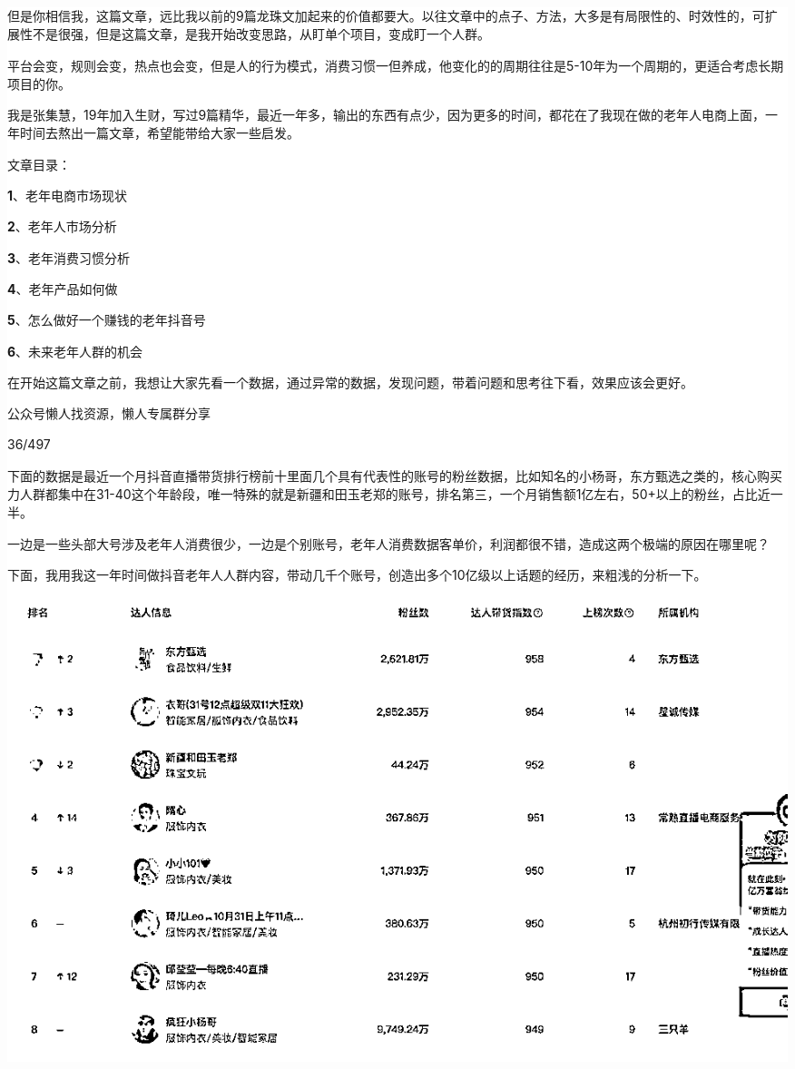 但是你相信我，这篇文章，远比我以前的9篇龙珠文加起来的价值都要大。以往文章中的点子、方法，大多是有局限性的、时效性的，可扩展性不是很强，但是这篇文章，是我开始改变思路，从盯单个项目，变成盯一个人群。

平台会变，规则会变，热点也会变，但是人的行为模式，消费习惯一但养成，他变化的的周期往往是5-10年为一个周期的，更适合考虑长期项目的你。

我是张集慧，19年加入生财，写过9篇精华，最近一年多，输出的东西有点少，因为更多的时间，都花在了我现在做的老年人电商上面，一年时间去熬出一篇文章，希望能带给大家一些启发。

文章目录：

**1**、老年电商市场现状

**2**、老年人市场分析

**3**、老年消费习惯分析

**4**、老年产品如何做

**5**、怎么做好一个赚钱的老年抖音号

**6**、未来老年人群的机会

在开始这篇文章之前，我想让大家先看一个数据，通过异常的数据，发现问题，带着问题和思考往下看，效果应该会更好。

公众号懒人找资源，懒人专属群分享

36/497

下面的数据是最近一个月抖音直播带货排行榜前十里面几个具有代表性的账号的粉丝数据，比如知名的小杨哥，东方甄选之类的，核心购买力人群都集中在31-40这个年龄段，唯一特殊的就是新疆和田玉老郑的账号，排名第三，一个月销售额1亿左右，50+以上的粉丝，占比近一半。

一边是一些头部大号涉及老年人消费很少，一边是个别账号，老年人消费数据客单价，利润都很不错，造成这两个极端的原因在哪里呢？

下面，我用我这一年时间做抖音老年人人群内容，带动几千个账号，创造出多个10亿级以上话题的经历，来粗浅的分析一下。

![](img/zhonglaonian_0148.png)
